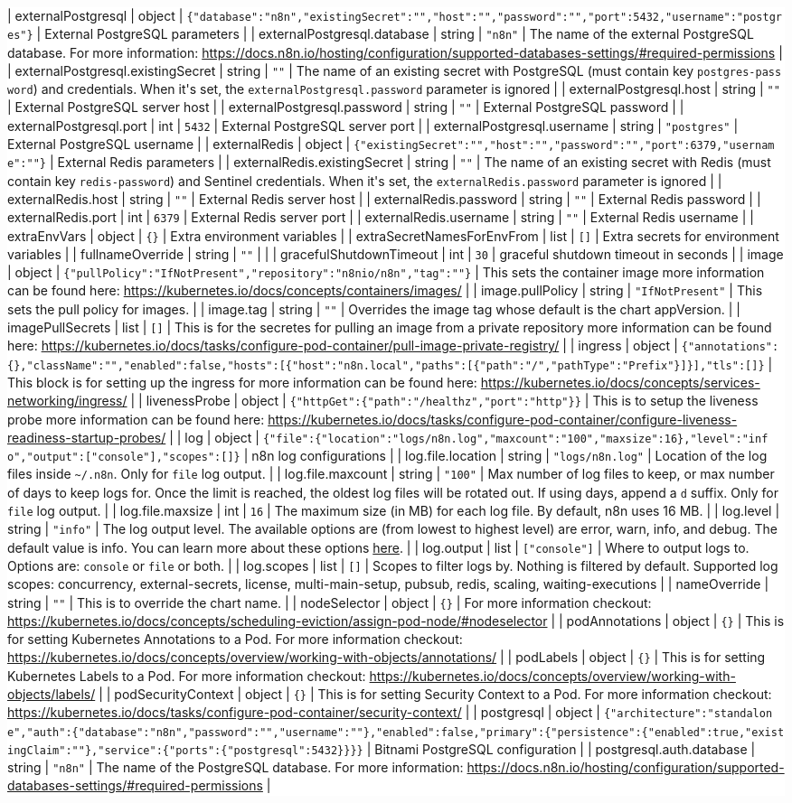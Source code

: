 | externalPostgresql | object | `{"database":"n8n","existingSecret":"","host":"","password":"","port":5432,"username":"postgres"}` | External PostgreSQL parameters |
| externalPostgresql.database | string | `"n8n"` | The name of the external PostgreSQL database. For more information: https://docs.n8n.io/hosting/configuration/supported-databases-settings/#required-permissions |
| externalPostgresql.existingSecret | string | `""` | The name of an existing secret with PostgreSQL (must contain key `postgres-password`) and credentials. When it's set, the `externalPostgresql.password` parameter is ignored |
| externalPostgresql.host | string | `""` | External PostgreSQL server host |
| externalPostgresql.password | string | `""` | External PostgreSQL password |
| externalPostgresql.port | int | `5432` | External PostgreSQL server port |
| externalPostgresql.username | string | `"postgres"` | External PostgreSQL username |
| externalRedis | object | `{"existingSecret":"","host":"","password":"","port":6379,"username":""}` | External Redis parameters |
| externalRedis.existingSecret | string | `""` | The name of an existing secret with Redis (must contain key `redis-password`) and Sentinel credentials. When it's set, the `externalRedis.password` parameter is ignored |
| externalRedis.host | string | `""` | External Redis server host |
| externalRedis.password | string | `""` | External Redis password |
| externalRedis.port | int | `6379` | External Redis server port |
| externalRedis.username | string | `""` | External Redis username |
| extraEnvVars | object | `{}` | Extra environment variables |
| extraSecretNamesForEnvFrom | list | `[]` | Extra secrets for environment variables |
| fullnameOverride | string | `""` |  |
| gracefulShutdownTimeout | int | `30` | graceful shutdown timeout in seconds |
| image | object | `{"pullPolicy":"IfNotPresent","repository":"n8nio/n8n","tag":""}` | This sets the container image more information can be found here: https://kubernetes.io/docs/concepts/containers/images/ |
| image.pullPolicy | string | `"IfNotPresent"` | This sets the pull policy for images. |
| image.tag | string | `""` | Overrides the image tag whose default is the chart appVersion. |
| imagePullSecrets | list | `[]` | This is for the secretes for pulling an image from a private repository more information can be found here: https://kubernetes.io/docs/tasks/configure-pod-container/pull-image-private-registry/ |
| ingress | object | `{"annotations":{},"className":"","enabled":false,"hosts":[{"host":"n8n.local","paths":[{"path":"/","pathType":"Prefix"}]}],"tls":[]}` | This block is for setting up the ingress for more information can be found here: https://kubernetes.io/docs/concepts/services-networking/ingress/ |
| livenessProbe | object | `{"httpGet":{"path":"/healthz","port":"http"}}` | This is to setup the liveness probe more information can be found here: https://kubernetes.io/docs/tasks/configure-pod-container/configure-liveness-readiness-startup-probes/ |
| log | object | `{"file":{"location":"logs/n8n.log","maxcount":"100","maxsize":16},"level":"info","output":["console"],"scopes":[]}` | n8n log configurations |
| log.file.location | string | `"logs/n8n.log"` | Location of the log files inside `~/.n8n`. Only for `file` log output. |
| log.file.maxcount | string | `"100"` | Max number of log files to keep, or max number of days to keep logs for. Once the limit is reached, the oldest log files will be rotated out. If using days, append a `d` suffix. Only for `file` log output. |
| log.file.maxsize | int | `16` | The maximum size (in MB) for each log file. By default, n8n uses 16 MB. |
| log.level | string | `"info"` | The log output level. The available options are (from lowest to highest level) are error, warn, info, and debug. The default value is info. You can learn more about these options [here](https://docs.n8n.io/hosting/logging-monitoring/logging/#log-levels). |
| log.output | list | `["console"]` | Where to output logs to. Options are: `console` or `file` or both. |
| log.scopes | list | `[]` | Scopes to filter logs by. Nothing is filtered by default. Supported log scopes: concurrency, external-secrets, license, multi-main-setup, pubsub, redis, scaling, waiting-executions |
| nameOverride | string | `""` | This is to override the chart name. |
| nodeSelector | object | `{}` | For more information checkout: https://kubernetes.io/docs/concepts/scheduling-eviction/assign-pod-node/#nodeselector |
| podAnnotations | object | `{}` | This is for setting Kubernetes Annotations to a Pod. For more information checkout: https://kubernetes.io/docs/concepts/overview/working-with-objects/annotations/ |
| podLabels | object | `{}` | This is for setting Kubernetes Labels to a Pod. For more information checkout: https://kubernetes.io/docs/concepts/overview/working-with-objects/labels/ |
| podSecurityContext | object | `{}` | This is for setting Security Context to a Pod. For more information checkout: https://kubernetes.io/docs/tasks/configure-pod-container/security-context/ |
| postgresql | object | `{"architecture":"standalone","auth":{"database":"n8n","password":"","username":""},"enabled":false,"primary":{"persistence":{"enabled":true,"existingClaim":""},"service":{"ports":{"postgresql":5432}}}}` | Bitnami PostgreSQL configuration |
| postgresql.auth.database | string | `"n8n"` | The name of the PostgreSQL database. For more information: https://docs.n8n.io/hosting/configuration/supported-databases-settings/#required-permissions |